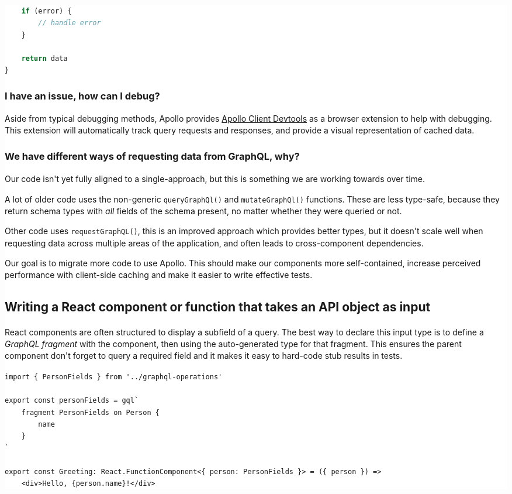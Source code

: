 ```ts
    if (error) {
        // handle error
    }

    return data
}
```

### I have an issue, how can I debug?
Aside from typical debugging methods, Apollo provides [Apollo Client Devtools](https://www.apollographql.com/docs/react/development-testing/developer-tooling/#apollo-client-devtools) as a browser extension to help with debugging. This extension will automatically track query requests and responses, and provide a visual representation of cached data.

### We have different ways of requesting data from GraphQL, why?
Our code isn't yet fully aligned to a single-approach, but this is something we are working towards over time.

A lot of older code uses the non-generic `queryGraphQl()` and `mutateGraphQl()` functions.
These are less type-safe, because they return schema types with _all_ fields of the schema present, no matter whether they were queried or not.

Other code uses `requestGraphQL()`, this is an improved approach which provides better types, but it doesn't scale well when requesting data across multiple areas of the application, and often leads to cross-component dependencies.

Our goal is to migrate more code to use Apollo. This should make our components more self-contained, increase perceived performance with client-side caching and make it easier to write effective tests.

## Writing a React component or function that takes an API object as input

React components are often structured to display a subfield of a query.
The best way to declare this input type is to define a _GraphQL fragment_ with the component, then using the auto-generated type for that fragment.
This ensures the parent component don't forget to query a required field and it makes it easy to hard-code stub results in tests.

```tsx
import { PersonFields } from '../graphql-operations'

export const personFields = gql`
    fragment PersonFields on Person {
        name
    }
`

export const Greeting: React.FunctionComponent<{ person: PersonFields }> = ({ person }) =>
    <div>Hello, {person.name}!</div>
```
